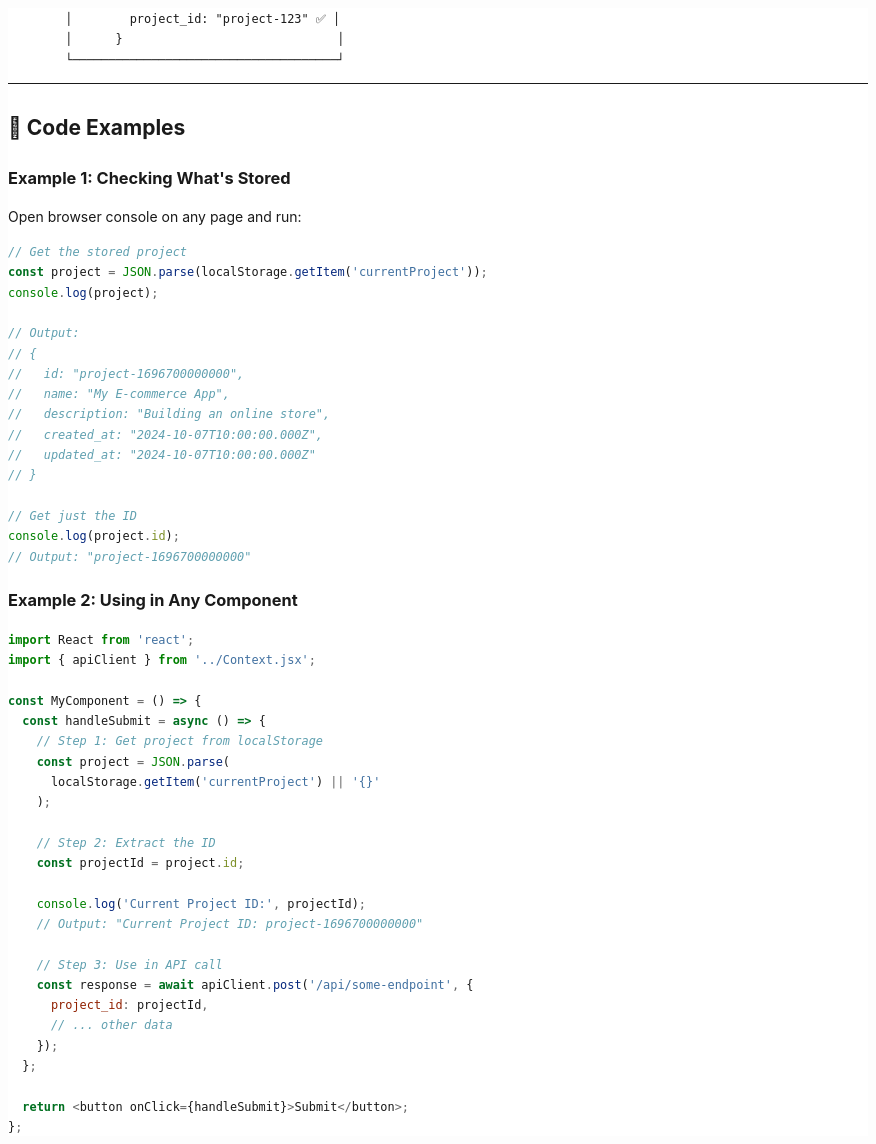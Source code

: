 ```
        │        project_id: "project-123" ✅ │
        │      }                              │
        └─────────────────────────────────────┘
```

---

## 📝 Code Examples

### Example 1: Checking What's Stored

Open browser console on any page and run:

```javascript
// Get the stored project
const project = JSON.parse(localStorage.getItem('currentProject'));
console.log(project);

// Output:
// {
//   id: "project-1696700000000",
//   name: "My E-commerce App",
//   description: "Building an online store",
//   created_at: "2024-10-07T10:00:00.000Z",
//   updated_at: "2024-10-07T10:00:00.000Z"
// }

// Get just the ID
console.log(project.id);
// Output: "project-1696700000000"
```

### Example 2: Using in Any Component

```javascript
import React from 'react';
import { apiClient } from '../Context.jsx';

const MyComponent = () => {
  const handleSubmit = async () => {
    // Step 1: Get project from localStorage
    const project = JSON.parse(
      localStorage.getItem('currentProject') || '{}'
    );
    
    // Step 2: Extract the ID
    const projectId = project.id;
    
    console.log('Current Project ID:', projectId);
    // Output: "Current Project ID: project-1696700000000"
    
    // Step 3: Use in API call
    const response = await apiClient.post('/api/some-endpoint', {
      project_id: projectId,
      // ... other data
    });
  };
  
  return <button onClick={handleSubmit}>Submit</button>;
};
```
